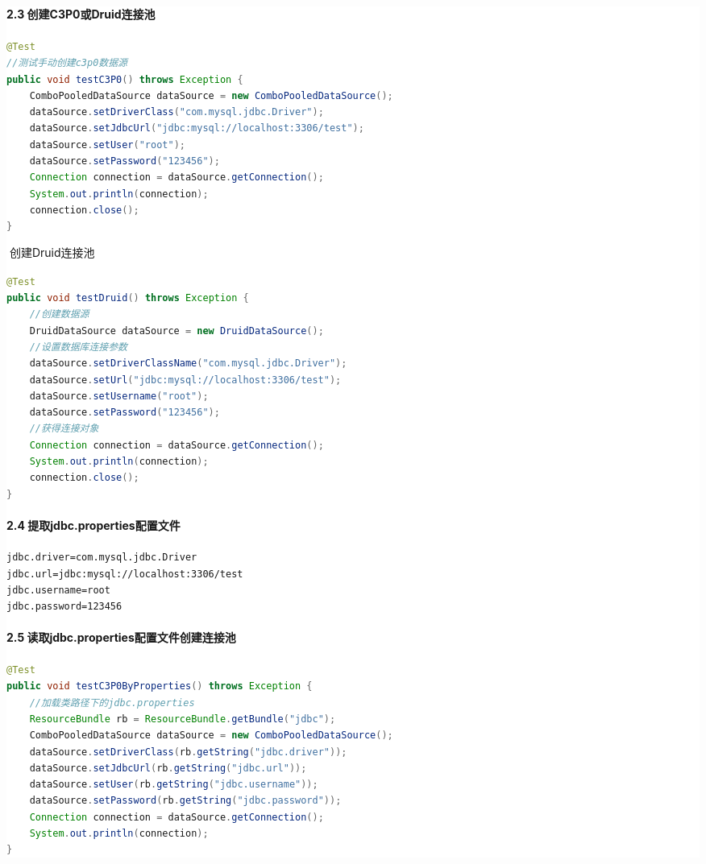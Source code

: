 

#### 2.3 创建C3P0或Druid连接池

```java
@Test
//测试手动创建c3p0数据源
public void testC3P0() throws Exception {
    ComboPooledDataSource dataSource = new ComboPooledDataSource();
    dataSource.setDriverClass("com.mysql.jdbc.Driver");
    dataSource.setJdbcUrl("jdbc:mysql://localhost:3306/test");
    dataSource.setUser("root");
    dataSource.setPassword("123456");
    Connection connection = dataSource.getConnection();
    System.out.println(connection);
    connection.close();
}
```

​	创建Druid连接池

```java
@Test
public void testDruid() throws Exception {
	//创建数据源
	DruidDataSource dataSource = new DruidDataSource();
	//设置数据库连接参数
	dataSource.setDriverClassName("com.mysql.jdbc.Driver");
	dataSource.setUrl("jdbc:mysql://localhost:3306/test");
	dataSource.setUsername("root");
	dataSource.setPassword("123456");
    //获得连接对象
    Connection connection = dataSource.getConnection();
    System.out.println(connection);
    connection.close();
}
```



#### 2.4 提取jdbc.properties配置文件

```properties
jdbc.driver=com.mysql.jdbc.Driver
jdbc.url=jdbc:mysql://localhost:3306/test
jdbc.username=root
jdbc.password=123456
```



#### 2.5 读取jdbc.properties配置文件创建连接池

```java
@Test
public void testC3P0ByProperties() throws Exception {
	//加载类路径下的jdbc.properties
    ResourceBundle rb = ResourceBundle.getBundle("jdbc");
    ComboPooledDataSource dataSource = new ComboPooledDataSource();
    dataSource.setDriverClass(rb.getString("jdbc.driver"));
    dataSource.setJdbcUrl(rb.getString("jdbc.url"));
    dataSource.setUser(rb.getString("jdbc.username"));
    dataSource.setPassword(rb.getString("jdbc.password"));
    Connection connection = dataSource.getConnection();
    System.out.println(connection);
}
```
